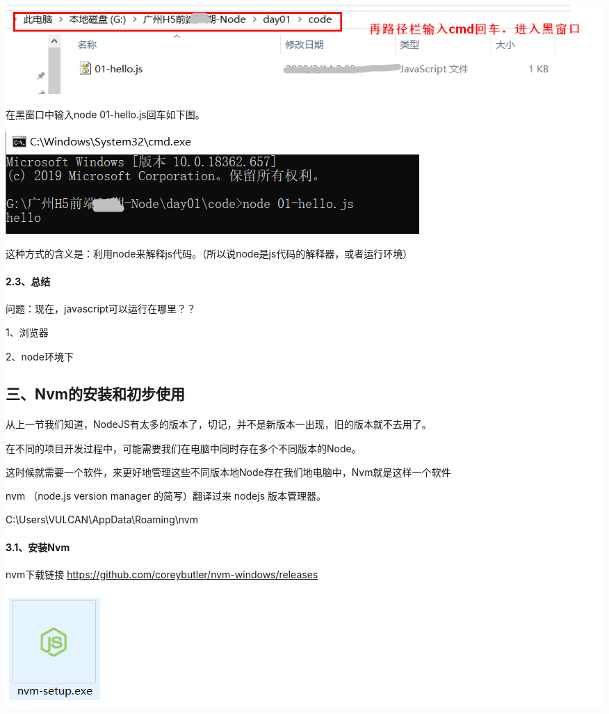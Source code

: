 ![1581617044010](assets/1581617044010.png)

在黑窗口中输入node 01-hello.js回车如下图。

![1581617126574](assets/1581617126574.png)

这种方式的含义是：利用node来解释js代码。（所以说node是js代码的解释器，或者运行环境）

#### 2.3、总结

问题：现在，javascript可以运行在哪里？？

1、浏览器

2、node环境下

## 三、Nvm的安装和初步使用

从上一节我们知道，NodeJS有太多的版本了，切记，并不是新版本一出现，旧的版本就不去用了。

在不同的项目开发过程中，可能需要我们在电脑中同时存在多个不同版本的Node。

这时候就需要一个软件，来更好地管理这些不同版本地Node存在我们地电脑中，Nvm就是这样一个软件



nvm （node.js  version  manager 的简写）翻译过来 nodejs 版本管理器。

C:\Users\VULCAN\AppData\Roaming\nvm

#### 3.1、安装Nvm

nvm下载链接  https://github.com/coreybutler/nvm-windows/releases

![1581613817270](assets/1581613817270.png)

